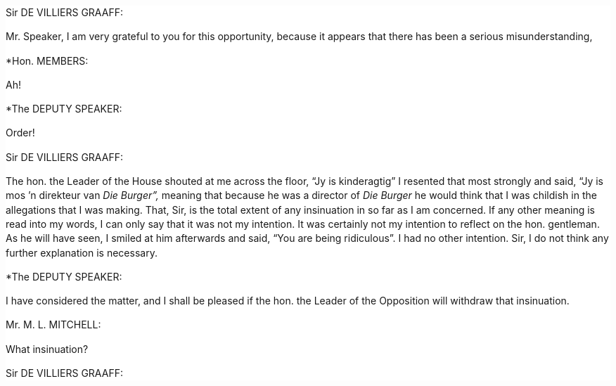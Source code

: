 </speech>

<speech by="#de_villiers_graaff">

<from>Sir <person refersTo="hansard_za">DE VILLIERS GRAAFF</person>:</from>

<p>Mr. Speaker, I am very grateful to you for this opportunity, because it appears that there has been a serious misunderstanding,</p>

</speech>

<speech by="#hon_members">

<from><person refersTo="hansard_za">*Hon. MEMBERS</person>:</from>

<p>Ah!</p>

</speech>

<speech by="#deputy_speaker">

<from>*The <person refersTo="hansard_za">DEPUTY SPEAKER</person>:</from>

<p>Order!</p>

</speech>

<speech by="#de_villiers_graaff">

<from>Sir <person refersTo="hansard_za">DE VILLIERS GRAAFF</person>:</from>

<p>The hon. the Leader of the House shouted at me <span class="col_4059-4060" refersTo="page_0443"/>across the floor, &#x201C;Jy is kinderagtig&#x201D; I resented that most strongly and said, &#x201C;Jy is mos &#x2019;n direkteur van <i>Die Burger&#x201D;,</i> meaning that because he was a director of <i>Die Burger</i> he would think that I was childish in the allegations that I was making. That, Sir, is the total extent of any insinuation in so far as I am concerned. If any other meaning is read into my words, I can only say that it was not my intention. It was certainly not my intention to reflect on the hon. gentleman. As he will have seen, I smiled at him afterwards and said, &#x201C;You are being ridiculous&#x201D;. I had no other intention. Sir, I do not think any further explanation is necessary.</p>

</speech>

<speech by="#deputy_speaker">

<from>*The <person refersTo="hansard_za">DEPUTY SPEAKER</person>:</from>

<p>I have considered the matter, and I shall be pleased if the hon. the Leader of the Opposition will withdraw that insinuation.</p>

</speech>

<speech by="#mitchell">

<from>Mr. <person refersTo="hansard_za">M. L. MITCHELL</person>:</from>

<p>What insinuation&#x003F;</p>

</speech>

<speech by="#de_villiers_graaff">

<from>Sir <person refersTo="hansard_za">DE VILLIERS GRAAFF</person>:</from>
